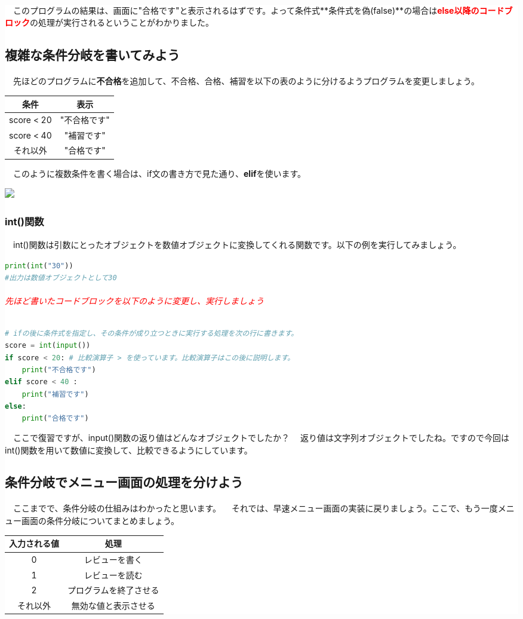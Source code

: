 　このプログラムの結果は、画面に"合格です"と表示されるはずです。よって条件式**条件式を偽(false)**の場合は<font color='red'>**else以降のコードブロック**</font>の処理が実行されるということがわかりました。

## 複雑な条件分岐を書いてみよう

　先ほどのプログラムに**不合格**を追加して、不合格、合格、補習を以下の表のように分けるようプログラムを変更しましょう。

|条件|表示|
|:--:|:--:|
|score < 20|"不合格です"|
|score < 40|"補習です"|
|それ以外|"合格です"|

　このように複数条件を書く場合は、if文の書き方で見た通り、**elif**を使います。

![](/media/editor/B-7条件分岐_20201129164609691029.png)

### int()関数

　int()関数は引数にとったオブジェクトを数値オブジェクトに変換してくれる関数です。以下の例を実行してみましょう。

```python
print(int("30"))
#出力は数値オブジェクトとして30
```

###### <font color='red'>先ほど書いたコードブロックを以下のように変更し、実行しましょう</font>

```python
# ifの後に条件式を指定し、その条件が成り立つときに実行する処理を次の行に書きます。
score = int(input())
if score < 20: # 比較演算子 > を使っています。比較演算子はこの後に説明します。
    print("不合格です")
elif score < 40 :
    print("補習です")
else:
    print("合格です")
```

　ここで復習ですが、input()関数の返り値はどんなオブジェクトでしたか？
　返り値は文字列オブジェクトでしたね。ですので今回はint()関数を用いて数値に変換して、比較できるようにしています。

## 条件分岐でメニュー画面の処理を分けよう

　ここまでで、条件分岐の仕組みはわかったと思います。
　それでは、早速メニュー画面の実装に戻りましょう。ここで、もう一度メニュー画面の条件分岐についてまとめましょう。

|入力される値|処理|
|:--:|:--:|
|0|レビューを書く|
|1|レビューを読む|
|2|プログラムを終了させる|
|それ以外|無効な値と表示させる|
